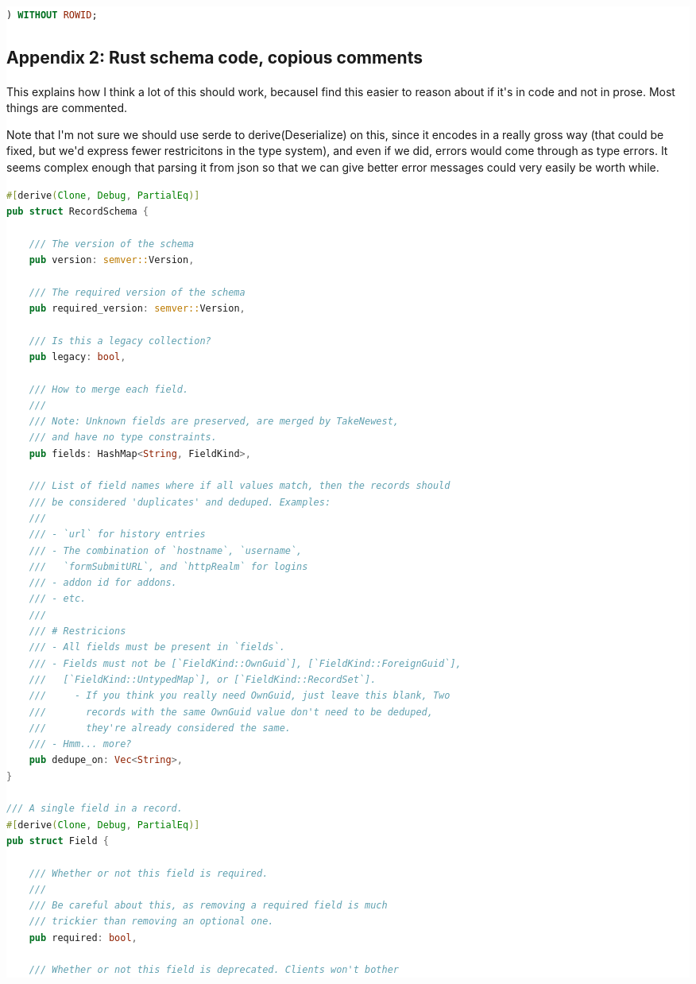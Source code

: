 ```sql
) WITHOUT ROWID;
```

## Appendix 2: Rust schema code, copious comments

This explains how I think a lot of this should work, becauseI find this easier
to reason about if it's in code and not in prose. Most things are commented.

Note that I'm not sure we should use serde to derive(Deserialize) on this, since
it encodes in a really gross way (that could be fixed, but we'd express fewer
restricitons in the type system), and even if we did, errors would come through
as type errors. It seems complex enough that parsing it from json so that we can
give better error messages could very easily be worth while.

```rust
#[derive(Clone, Debug, PartialEq)]
pub struct RecordSchema {

    /// The version of the schema
    pub version: semver::Version,

    /// The required version of the schema
    pub required_version: semver::Version,

    /// Is this a legacy collection?
    pub legacy: bool,

    /// How to merge each field.
    ///
    /// Note: Unknown fields are preserved, are merged by TakeNewest,
    /// and have no type constraints.
    pub fields: HashMap<String, FieldKind>,

    /// List of field names where if all values match, then the records should
    /// be considered 'duplicates' and deduped. Examples:
    ///
    /// - `url` for history entries
    /// - The combination of `hostname`, `username`,
    ///   `formSubmitURL`, and `httpRealm` for logins
    /// - addon id for addons.
    /// - etc.
    ///
    /// # Restricions
    /// - All fields must be present in `fields`.
    /// - Fields must not be [`FieldKind::OwnGuid`], [`FieldKind::ForeignGuid`],
    ///   [`FieldKind::UntypedMap`], or [`FieldKind::RecordSet`].
    ///     - If you think you really need OwnGuid, just leave this blank, Two
    ///       records with the same OwnGuid value don't need to be deduped,
    ///       they're already considered the same.
    /// - Hmm... more?
    pub dedupe_on: Vec<String>,
}

/// A single field in a record.
#[derive(Clone, Debug, PartialEq)]
pub struct Field {

    /// Whether or not this field is required.
    ///
    /// Be careful about this, as removing a required field is much
    /// trickier than removing an optional one.
    pub required: bool,

    /// Whether or not this field is deprecated. Clients won't bother
```